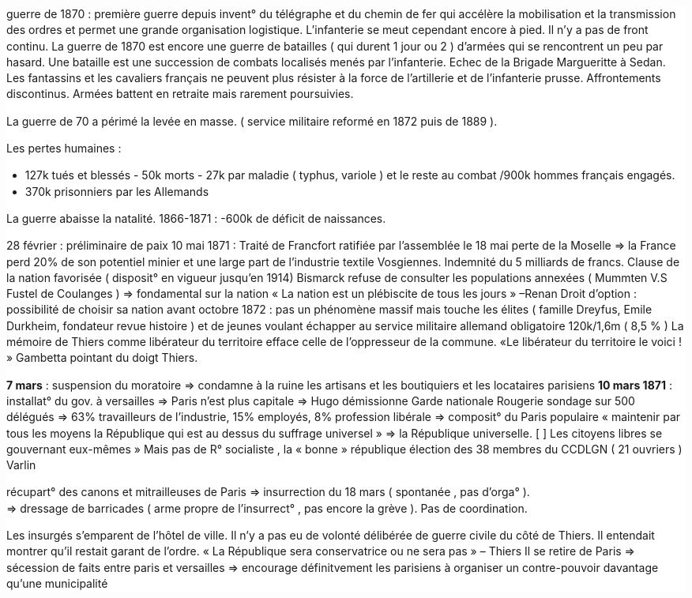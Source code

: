 guerre de 1870 : première guerre depuis invent° du télégraphe et du chemin de fer qui accélère la mobilisation et la transmission des ordres et permet une grande organisation logistique. L’infanterie se meut cependant encore à pied. Il n’y a pas de front continu. La guerre de 1870 est encore une guerre de batailles ( qui durent 1 jour ou 2 ) d’armées qui se rencontrent un peu par hasard. Une bataille est une succession de combats localisés menés par l’infanterie. Echec de la Brigade Margueritte à Sedan. 
Les fantassins et les cavaliers français ne peuvent plus résister à la force de l’artillerie et de l’infanterie prusse. Affrontements discontinus. Armées battent en retraite mais rarement poursuivies. 

La guerre de 70 a périmé la levée en masse. ( service militaire reformé en 1872 puis de 1889 ).

Les pertes humaines : 
- 127k tués et blessés - 50k morts - 27k par maladie ( typhus, variole ) et le reste au combat /900k hommes français engagés.
- 370k prisonniers par les Allemands 

La guerre abaisse la natalité.
1866-1871 : -600k de déficit de naissances.

28 février : préliminaire de paix 
10 mai 1871 : Traité de Francfort 
ratifiée par l’assemblée le 18 mai 
perte de la Moselle ⇒ la France perd 20% de son potentiel minier et une large part de l’industrie textile Vosgiennes. 
Indemnité du 5 milliards de francs. 
Clause de la nation favorisée ( disposit° en vigueur jusqu’en 1914)
Bismarck refuse de consulter les populations annexées ( Mummten V.S Fustel de Coulanges ) ⇒ fondamental sur la nation 
« La nation est un plébiscite de tous les jours » –Renan 
Droit d’option : possibilité de choisir sa nation avant octobre 1872 : pas un phénomène massif mais touche les élites ( famille Dreyfus, Emile Durkheim, fondateur revue histoire ) et de jeunes voulant échapper au service militaire allemand obligatoire 120k/1,6m ( 8,5 % )
La mémoire de Thiers comme libérateur du territoire efface celle de l’oppresseur de la commune.
«Le libérateur du territoire le voici ! » Gambetta pointant du doigt Thiers.

**7 mars** : suspension du moratoire ⇒ condamne à la ruine les artisans et les boutiquiers et les locataires parisiens 
**10 mars 1871** : installat° du gov. à versailles ⇒ Paris n’est plus capitale ⇒ Hugo démissionne 
Garde nationale 
Rougerie sondage sur 500 délégués ⇒ 63% travailleurs de l’industrie, 15% employés, 8% profession libérale ⇒ composit° du Paris populaire
« maintenir par tous les moyens la République qui est au dessus du suffrage universel » ⇒ la République universelle. [ ] Les citoyens libres se gouvernant eux-mêmes »
Mais pas de R° socialiste , la « bonne » république
élection des 38 membres du CCDLGN ( 21 ouvriers ) Varlin 

récupart° des canons et mitrailleuses de Paris ⇒ insurrection du 18 mars ( spontanée , pas d’orga° ).  
⇒ dressage de barricades ( arme propre de l’insurrect° , pas encore la grève ). Pas de coordination.

Les insurgés s’emparent de l’hôtel de ville.
Il n’y a pas eu de volonté délibérée de guerre civile du côté de Thiers. Il entendait montrer qu’il restait garant de l’ordre. « La République sera conservatrice ou ne sera pas » – Thiers 
Il se retire de Paris ⇒ sécession de faits entre paris et versailles ⇒ encourage définitvement les parisiens à organiser un contre-pouvoir davantage qu’une municipalité 

